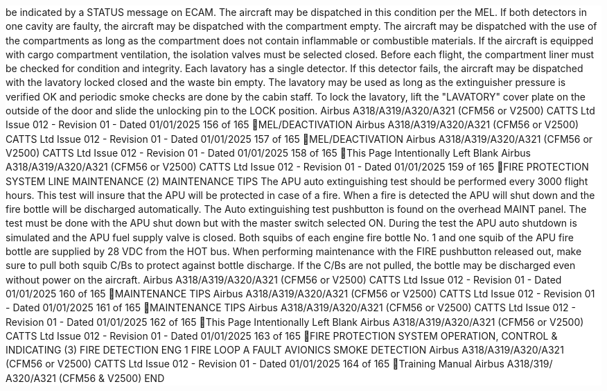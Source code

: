 be indicated by a STATUS message on ECAM. The aircraft may be dispatched
in this condition per the MEL. If both detectors in one cavity are
faulty, the aircraft may be dispatched with the compartment empty. The
aircraft may be dispatched with the use of the compartments as long as
the compartment does not contain inflammable or combustible materials.
If the aircraft is equipped with cargo compartment ventilation, the
isolation valves must be selected closed. Before each flight, the
compartment liner must be checked for condition and integrity. Each
lavatory has a single detector. If this detector fails, the aircraft may
be dispatched with the lavatory locked closed and the waste bin empty.
The lavatory may be used as long as the extinguisher pressure is
verified OK and periodic smoke checks are done by the cabin staff. To
lock the lavatory, lift the "LAVATORY" cover plate on the outside of the
door and slide the unlocking pin to the LOCK position.
Airbus A318/A319/A320/A321 (CFM56 or V2500)
CATTS Ltd
Issue 012 - Revision 01 - Dated 01/01/2025 156 of 165
MEL/DEACTIVATION
Airbus A318/A319/A320/A321 (CFM56 or V2500)
CATTS Ltd
Issue 012 - Revision 01 - Dated 01/01/2025 157 of 165
MEL/DEACTIVATION
Airbus A318/A319/A320/A321 (CFM56 or V2500)
CATTS Ltd
Issue 012 - Revision 01 - Dated 01/01/2025 158 of 165
This Page Intentionally Left Blank
Airbus A318/A319/A320/A321 (CFM56 or V2500)
CATTS Ltd
Issue 012 - Revision 01 - Dated 01/01/2025 159 of 165
FIRE PROTECTION SYSTEM LINE MAINTENANCE (2) MAINTENANCE TIPS The APU
auto extinguishing test should be performed every 3000 flight hours.
This test will insure that the APU will be protected in case of a fire.
When a fire is detected the APU will shut down and the fire bottle will
be discharged automatically. The Auto extinguishing test pushbutton is
found on the overhead MAINT panel. The test must be done with the APU
shut down but with the master switch selected ON. During the test the
APU auto shutdown is simulated and the APU fuel supply valve is closed.
Both squibs of each engine fire bottle No. 1 and one squib of the APU
fire bottle are supplied by 28 VDC from the HOT bus. When performing
maintenance with the FIRE pushbutton released out, make sure to pull
both squib C/Bs to protect against bottle discharge. If the C/Bs are not
pulled, the bottle may be discharged even without power on the aircraft.
Airbus A318/A319/A320/A321 (CFM56 or V2500)
CATTS Ltd
Issue 012 - Revision 01 - Dated 01/01/2025 160 of 165
MAINTENANCE TIPS
Airbus A318/A319/A320/A321 (CFM56 or V2500)
CATTS Ltd
Issue 012 - Revision 01 - Dated 01/01/2025 161 of 165
MAINTENANCE TIPS
Airbus A318/A319/A320/A321 (CFM56 or V2500)
CATTS Ltd
Issue 012 - Revision 01 - Dated 01/01/2025 162 of 165
This Page Intentionally Left Blank
Airbus A318/A319/A320/A321 (CFM56 or V2500)
CATTS Ltd
Issue 012 - Revision 01 - Dated 01/01/2025 163 of 165
FIRE PROTECTION SYSTEM OPERATION, CONTROL & INDICATING (3) FIRE
DETECTION ENG 1 FIRE LOOP A FAULT AVIONICS SMOKE DETECTION
Airbus A318/A319/A320/A321 (CFM56 or V2500)
CATTS Ltd
Issue 012 - Revision 01 - Dated 01/01/2025 164 of 165
Training Manual Airbus A318/319/ A320/A321 (CFM56 & V2500)
END